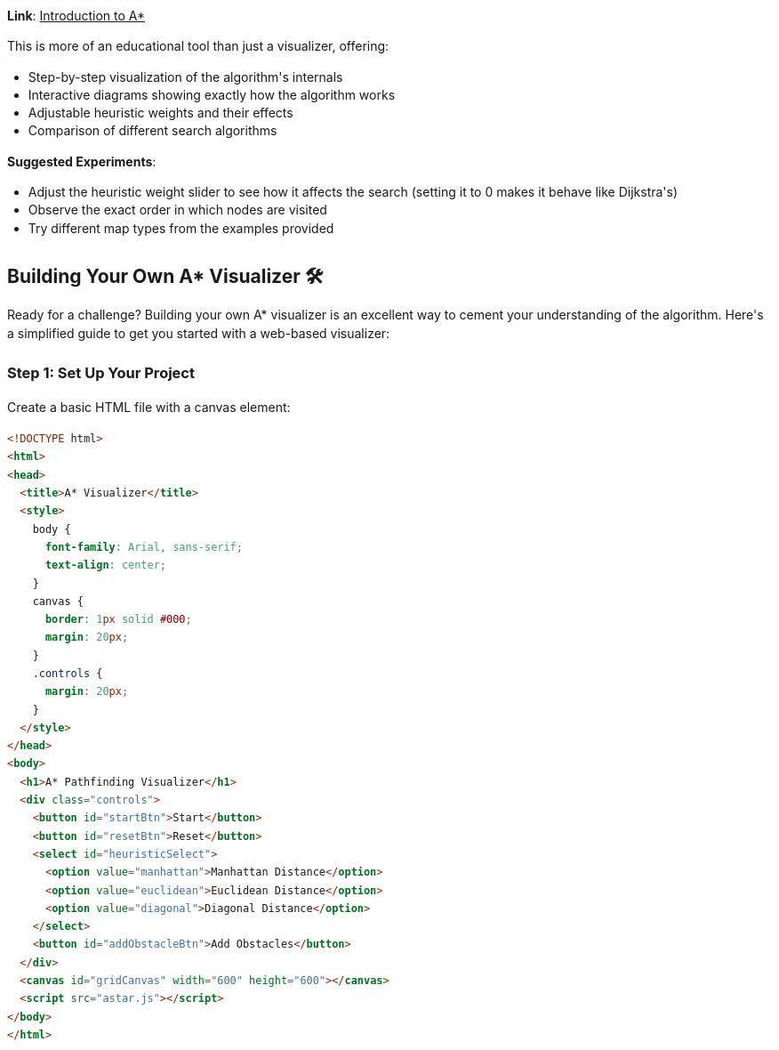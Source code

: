 **Link**: [Introduction to A*](https://www.redblobgames.com/pathfinding/a-star/introduction.html)

This is more of an educational tool than just a visualizer, offering:
- Step-by-step visualization of the algorithm's internals
- Interactive diagrams showing exactly how the algorithm works
- Adjustable heuristic weights and their effects
- Comparison of different search algorithms

**Suggested Experiments**:
- Adjust the heuristic weight slider to see how it affects the search (setting it to 0 makes it behave like Dijkstra's)
- Observe the exact order in which nodes are visited
- Try different map types from the examples provided

## Building Your Own A* Visualizer 🛠️

Ready for a challenge? Building your own A* visualizer is an excellent way to cement your understanding of the algorithm. Here's a simplified guide to get you started with a web-based visualizer:

### Step 1: Set Up Your Project

Create a basic HTML file with a canvas element:

```html
<!DOCTYPE html>
<html>
<head>
  <title>A* Visualizer</title>
  <style>
    body { 
      font-family: Arial, sans-serif;
      text-align: center;
    }
    canvas { 
      border: 1px solid #000;
      margin: 20px;
    }
    .controls {
      margin: 20px;
    }
  </style>
</head>
<body>
  <h1>A* Pathfinding Visualizer</h1>
  <div class="controls">
    <button id="startBtn">Start</button>
    <button id="resetBtn">Reset</button>
    <select id="heuristicSelect">
      <option value="manhattan">Manhattan Distance</option>
      <option value="euclidean">Euclidean Distance</option>
      <option value="diagonal">Diagonal Distance</option>
    </select>
    <button id="addObstacleBtn">Add Obstacles</button>
  </div>
  <canvas id="gridCanvas" width="600" height="600"></canvas>
  <script src="astar.js"></script>
</body>
</html>
```
